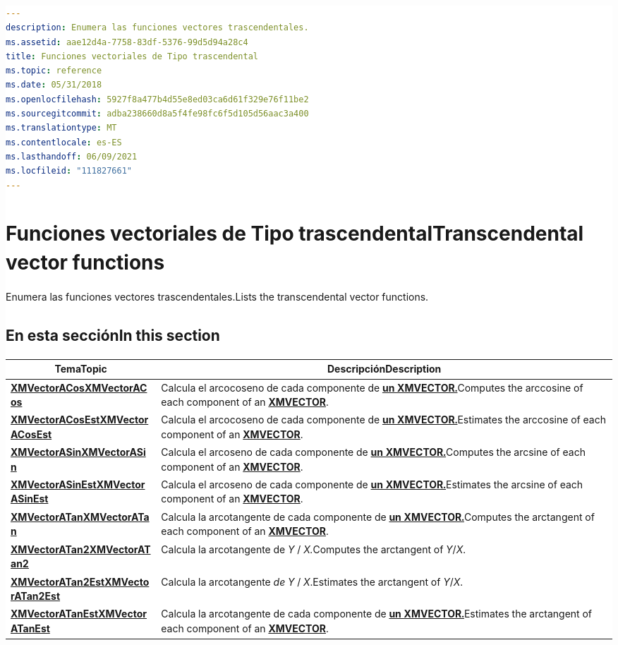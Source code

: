 ```yaml
---
description: Enumera las funciones vectores trascendentales.
ms.assetid: aae12d4a-7758-83df-5376-99d5d94a28c4
title: Funciones vectoriales de Tipo trascendental
ms.topic: reference
ms.date: 05/31/2018
ms.openlocfilehash: 5927f8a477b4d55e8ed03ca6d61f329e76f11be2
ms.sourcegitcommit: adba238660d8a5f4fe98fc6f5d105d56aac3a400
ms.translationtype: MT
ms.contentlocale: es-ES
ms.lasthandoff: 06/09/2021
ms.locfileid: "111827661"
---
```

# <a name="transcendental-vector-functions"></a><span data-ttu-id="f06b2-103">Funciones vectoriales de Tipo trascendental</span><span class="sxs-lookup"><span data-stu-id="f06b2-103">Transcendental vector functions</span></span>

<span data-ttu-id="f06b2-104">Enumera las funciones vectores trascendentales.</span><span class="sxs-lookup"><span data-stu-id="f06b2-104">Lists the transcendental vector functions.</span></span>

## <a name="in-this-section"></a><span data-ttu-id="f06b2-105">En esta sección</span><span class="sxs-lookup"><span data-stu-id="f06b2-105">In this section</span></span>



| <span data-ttu-id="f06b2-106">Tema</span><span class="sxs-lookup"><span data-stu-id="f06b2-106">Topic</span></span>                                                     | <span data-ttu-id="f06b2-107">Descripción</span><span class="sxs-lookup"><span data-stu-id="f06b2-107">Description</span></span>                                                                                                |
|-----------------------------------------------------------|------------------------------------------------------------------------------------------------------------|
| [<span data-ttu-id="f06b2-108">**XMVectorACos**</span><span class="sxs-lookup"><span data-stu-id="f06b2-108">**XMVectorACos**</span></span>](/windows/win32/api/directxmath/nf-directxmath-xmvectoracos)<br/>           | <span data-ttu-id="f06b2-109">Calcula el arcocoseno de cada componente de [**un XMVECTOR.**](xmvector-data-type.md)</span><span class="sxs-lookup"><span data-stu-id="f06b2-109">Computes the arccosine of each component of an [**XMVECTOR**](xmvector-data-type.md).</span></span><br/>          |
| [<span data-ttu-id="f06b2-110">**XMVectorACosEst**</span><span class="sxs-lookup"><span data-stu-id="f06b2-110">**XMVectorACosEst**</span></span>](/windows/win32/api/directxmath/nf-directxmath-xmvectoracosest)<br/>     | <span data-ttu-id="f06b2-111">Calcula el arcocoseno de cada componente de [**un XMVECTOR.**](xmvector-data-type.md)</span><span class="sxs-lookup"><span data-stu-id="f06b2-111">Estimates the arccosine of each component of an [**XMVECTOR**](xmvector-data-type.md).</span></span><br/>         |
| [<span data-ttu-id="f06b2-112">**XMVectorASin**</span><span class="sxs-lookup"><span data-stu-id="f06b2-112">**XMVectorASin**</span></span>](/windows/win32/api/directxmath/nf-directxmath-xmvectorasin)<br/>           | <span data-ttu-id="f06b2-113">Calcula el arcoseno de cada componente de [**un XMVECTOR.**](xmvector-data-type.md)</span><span class="sxs-lookup"><span data-stu-id="f06b2-113">Computes the arcsine of each component of an [**XMVECTOR**](xmvector-data-type.md).</span></span><br/>            |
| [<span data-ttu-id="f06b2-114">**XMVectorASinEst**</span><span class="sxs-lookup"><span data-stu-id="f06b2-114">**XMVectorASinEst**</span></span>](/windows/win32/api/directxmath/nf-directxmath-xmvectorasinest)<br/>     | <span data-ttu-id="f06b2-115">Calcula el arcoseno de cada componente de [**un XMVECTOR.**](xmvector-data-type.md)</span><span class="sxs-lookup"><span data-stu-id="f06b2-115">Estimates the arcsine of each component of an [**XMVECTOR**](xmvector-data-type.md).</span></span><br/>           |
| [<span data-ttu-id="f06b2-116">**XMVectorATan**</span><span class="sxs-lookup"><span data-stu-id="f06b2-116">**XMVectorATan**</span></span>](/windows/win32/api/directxmath/nf-directxmath-xmvectoratan)<br/>           | <span data-ttu-id="f06b2-117">Calcula la arcotangente de cada componente de [**un XMVECTOR.**](xmvector-data-type.md)</span><span class="sxs-lookup"><span data-stu-id="f06b2-117">Computes the arctangent of each component of an [**XMVECTOR**](xmvector-data-type.md).</span></span><br/>         |
| [<span data-ttu-id="f06b2-118">**XMVectorATan2**</span><span class="sxs-lookup"><span data-stu-id="f06b2-118">**XMVectorATan2**</span></span>](/windows/win32/api/directxmath/nf-directxmath-xmvectoratan2)<br/>         | <span data-ttu-id="f06b2-119">Calcula la arcotangente de *Y* / *X.*</span><span class="sxs-lookup"><span data-stu-id="f06b2-119">Computes the arctangent of *Y*/*X*.</span></span><br/>                                                             |
| [<span data-ttu-id="f06b2-120">**XMVectorATan2Est**</span><span class="sxs-lookup"><span data-stu-id="f06b2-120">**XMVectorATan2Est**</span></span>](/windows/win32/api/directxmath/nf-directxmath-xmvectoratan2est)<br/>   | <span data-ttu-id="f06b2-121">Calcula la arcotangente *de Y* / *X*.</span><span class="sxs-lookup"><span data-stu-id="f06b2-121">Estimates the arctangent of *Y*/*X*.</span></span><br/>                                                            |
| [<span data-ttu-id="f06b2-122">**XMVectorATanEst**</span><span class="sxs-lookup"><span data-stu-id="f06b2-122">**XMVectorATanEst**</span></span>](/windows/win32/api/directxmath/nf-directxmath-xmvectoratanest)<br/>     | <span data-ttu-id="f06b2-123">Calcula la arcotangente de cada componente de [**un XMVECTOR.**](xmvector-data-type.md)</span><span class="sxs-lookup"><span data-stu-id="f06b2-123">Estimates the arctangent of each component of an [**XMVECTOR**](xmvector-data-type.md).</span></span><br/>        |